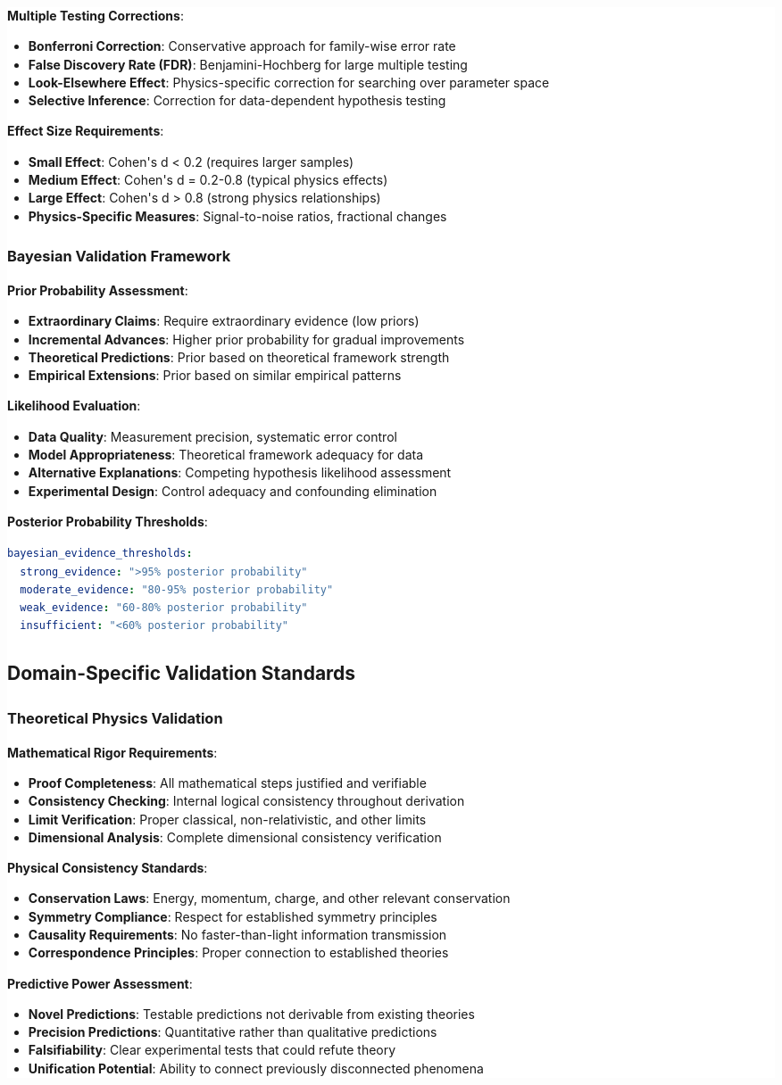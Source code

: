 **Multiple Testing Corrections**:
- **Bonferroni Correction**: Conservative approach for family-wise error rate
- **False Discovery Rate (FDR)**: Benjamini-Hochberg for large multiple testing
- **Look-Elsewhere Effect**: Physics-specific correction for searching over parameter space
- **Selective Inference**: Correction for data-dependent hypothesis testing

**Effect Size Requirements**:
- **Small Effect**: Cohen's d < 0.2 (requires larger samples)
- **Medium Effect**: Cohen's d = 0.2-0.8 (typical physics effects)
- **Large Effect**: Cohen's d > 0.8 (strong physics relationships)
- **Physics-Specific Measures**: Signal-to-noise ratios, fractional changes

### Bayesian Validation Framework
**Prior Probability Assessment**:
- **Extraordinary Claims**: Require extraordinary evidence (low priors)
- **Incremental Advances**: Higher prior probability for gradual improvements
- **Theoretical Predictions**: Prior based on theoretical framework strength
- **Empirical Extensions**: Prior based on similar empirical patterns

**Likelihood Evaluation**:
- **Data Quality**: Measurement precision, systematic error control
- **Model Appropriateness**: Theoretical framework adequacy for data
- **Alternative Explanations**: Competing hypothesis likelihood assessment
- **Experimental Design**: Control adequacy and confounding elimination

**Posterior Probability Thresholds**:
```yaml
bayesian_evidence_thresholds:
  strong_evidence: ">95% posterior probability"
  moderate_evidence: "80-95% posterior probability"  
  weak_evidence: "60-80% posterior probability"
  insufficient: "<60% posterior probability"
```

## Domain-Specific Validation Standards

### Theoretical Physics Validation
**Mathematical Rigor Requirements**:
- **Proof Completeness**: All mathematical steps justified and verifiable
- **Consistency Checking**: Internal logical consistency throughout derivation
- **Limit Verification**: Proper classical, non-relativistic, and other limits
- **Dimensional Analysis**: Complete dimensional consistency verification

**Physical Consistency Standards**:
- **Conservation Laws**: Energy, momentum, charge, and other relevant conservation
- **Symmetry Compliance**: Respect for established symmetry principles
- **Causality Requirements**: No faster-than-light information transmission
- **Correspondence Principles**: Proper connection to established theories

**Predictive Power Assessment**:
- **Novel Predictions**: Testable predictions not derivable from existing theories
- **Precision Predictions**: Quantitative rather than qualitative predictions
- **Falsifiability**: Clear experimental tests that could refute theory
- **Unification Potential**: Ability to connect previously disconnected phenomena
